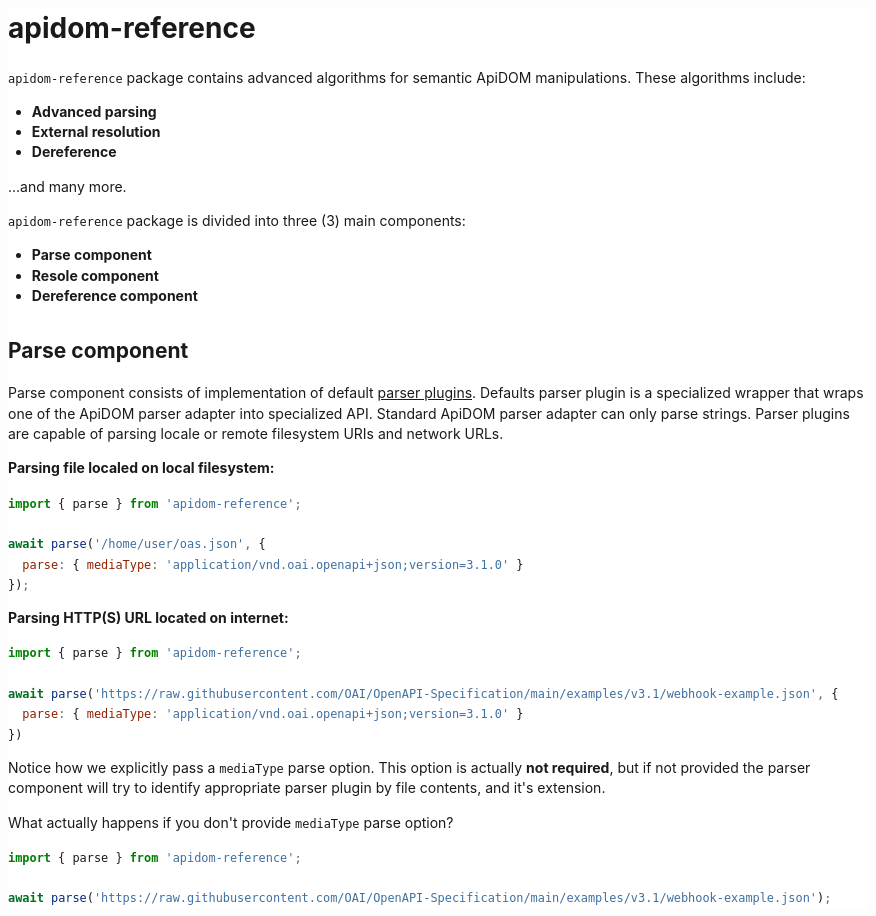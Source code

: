 # apidom-reference

`apidom-reference` package contains advanced algorithms for semantic ApiDOM manipulations.
These algorithms include:

- **Advanced parsing**
- **External resolution**
- **Dereference**

...and many more.

`apidom-reference` package is divided into three (3) main components:

- **Parse component**
- **Resole component**
- **Dereference component**

## Parse component

Parse component consists of implementation of default [parser plugins](https://github.com/swagger-api/apidom/tree/master/apidom/packages/apidom-reference/src/parse/parsers).
Defaults parser plugin is a specialized wrapper that wraps one of the ApiDOM parser adapter into specialized API.
Standard ApiDOM parser adapter can only parse strings. Parser plugins are capable of parsing locale
or remote filesystem URIs and network URLs.

**Parsing file localed on local filesystem:**

```js
import { parse } from 'apidom-reference';

await parse('/home/user/oas.json', {
  parse: { mediaType: 'application/vnd.oai.openapi+json;version=3.1.0' }
});
```

**Parsing HTTP(S) URL located on internet:**

```js
import { parse } from 'apidom-reference';

await parse('https://raw.githubusercontent.com/OAI/OpenAPI-Specification/main/examples/v3.1/webhook-example.json', {
  parse: { mediaType: 'application/vnd.oai.openapi+json;version=3.1.0' }
})
```

Notice how we explicitly pass a `mediaType` parse option. This option is actually **not required**,
but if not provided the parser component will try to identify appropriate parser plugin by file contents, and it's extension.

What actually happens if you don't provide `mediaType` parse option?

```js
import { parse } from 'apidom-reference';

await parse('https://raw.githubusercontent.com/OAI/OpenAPI-Specification/main/examples/v3.1/webhook-example.json');
```
